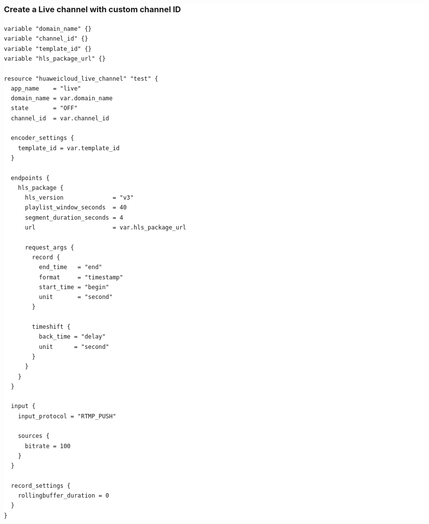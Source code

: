 ### Create a Live channel with custom channel ID

```hcl
variable "domain_name" {}
variable "channel_id" {}
variable "template_id" {}
variable "hls_package_url" {}

resource "huaweicloud_live_channel" "test" {
  app_name    = "live"
  domain_name = var.domain_name
  state       = "OFF"
  channel_id  = var.channel_id

  encoder_settings {
    template_id = var.template_id
  }

  endpoints {
    hls_package {
      hls_version              = "v3"
      playlist_window_seconds  = 40
      segment_duration_seconds = 4
      url                      = var.hls_package_url

      request_args {
        record {
          end_time   = "end"
          format     = "timestamp"
          start_time = "begin"
          unit       = "second"
        }

        timeshift {
          back_time = "delay"
          unit      = "second"
        }
      }
    }
  }

  input {
    input_protocol = "RTMP_PUSH"

    sources {
      bitrate = 100
    }
  }

  record_settings {
    rollingbuffer_duration = 0
  }
}
```
